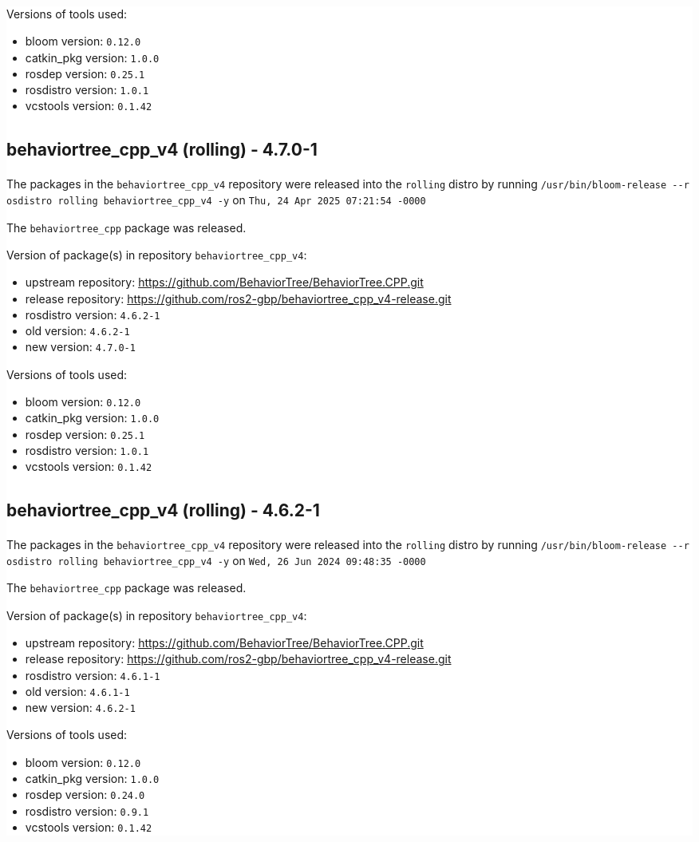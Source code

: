Versions of tools used:

- bloom version: `0.12.0`
- catkin_pkg version: `1.0.0`
- rosdep version: `0.25.1`
- rosdistro version: `1.0.1`
- vcstools version: `0.1.42`


## behaviortree_cpp_v4 (rolling) - 4.7.0-1

The packages in the `behaviortree_cpp_v4` repository were released into the `rolling` distro by running `/usr/bin/bloom-release --rosdistro rolling behaviortree_cpp_v4 -y` on `Thu, 24 Apr 2025 07:21:54 -0000`

The `behaviortree_cpp` package was released.

Version of package(s) in repository `behaviortree_cpp_v4`:

- upstream repository: https://github.com/BehaviorTree/BehaviorTree.CPP.git
- release repository: https://github.com/ros2-gbp/behaviortree_cpp_v4-release.git
- rosdistro version: `4.6.2-1`
- old version: `4.6.2-1`
- new version: `4.7.0-1`

Versions of tools used:

- bloom version: `0.12.0`
- catkin_pkg version: `1.0.0`
- rosdep version: `0.25.1`
- rosdistro version: `1.0.1`
- vcstools version: `0.1.42`


## behaviortree_cpp_v4 (rolling) - 4.6.2-1

The packages in the `behaviortree_cpp_v4` repository were released into the `rolling` distro by running `/usr/bin/bloom-release --rosdistro rolling behaviortree_cpp_v4 -y` on `Wed, 26 Jun 2024 09:48:35 -0000`

The `behaviortree_cpp` package was released.

Version of package(s) in repository `behaviortree_cpp_v4`:

- upstream repository: https://github.com/BehaviorTree/BehaviorTree.CPP.git
- release repository: https://github.com/ros2-gbp/behaviortree_cpp_v4-release.git
- rosdistro version: `4.6.1-1`
- old version: `4.6.1-1`
- new version: `4.6.2-1`

Versions of tools used:

- bloom version: `0.12.0`
- catkin_pkg version: `1.0.0`
- rosdep version: `0.24.0`
- rosdistro version: `0.9.1`
- vcstools version: `0.1.42`
